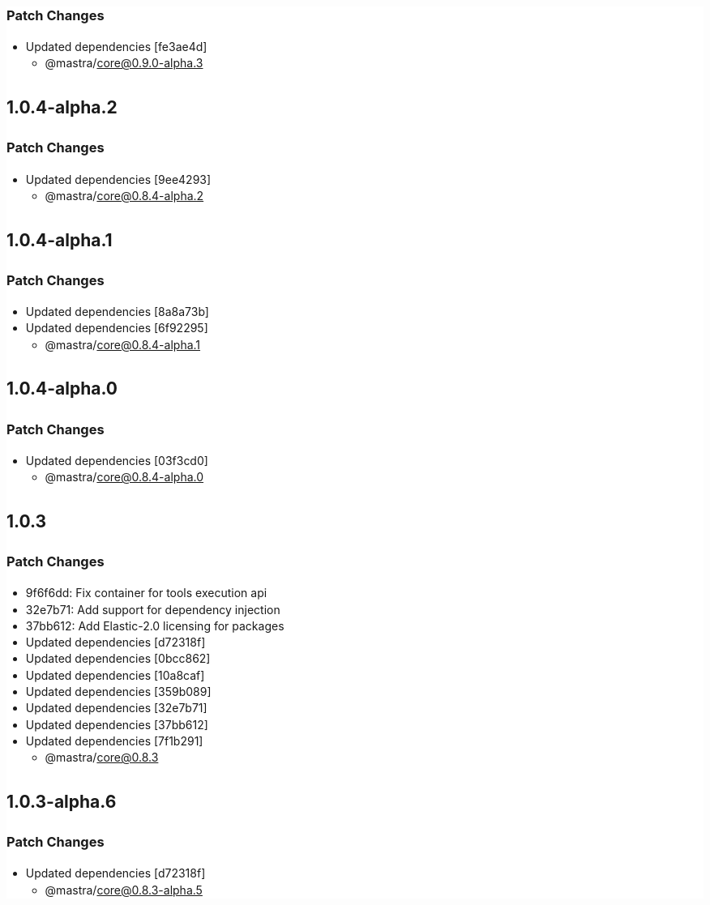 ### Patch Changes

- Updated dependencies [fe3ae4d]
  - @mastra/core@0.9.0-alpha.3

## 1.0.4-alpha.2

### Patch Changes

- Updated dependencies [9ee4293]
  - @mastra/core@0.8.4-alpha.2

## 1.0.4-alpha.1

### Patch Changes

- Updated dependencies [8a8a73b]
- Updated dependencies [6f92295]
  - @mastra/core@0.8.4-alpha.1

## 1.0.4-alpha.0

### Patch Changes

- Updated dependencies [03f3cd0]
  - @mastra/core@0.8.4-alpha.0

## 1.0.3

### Patch Changes

- 9f6f6dd: Fix container for tools execution api
- 32e7b71: Add support for dependency injection
- 37bb612: Add Elastic-2.0 licensing for packages
- Updated dependencies [d72318f]
- Updated dependencies [0bcc862]
- Updated dependencies [10a8caf]
- Updated dependencies [359b089]
- Updated dependencies [32e7b71]
- Updated dependencies [37bb612]
- Updated dependencies [7f1b291]
  - @mastra/core@0.8.3

## 1.0.3-alpha.6

### Patch Changes

- Updated dependencies [d72318f]
  - @mastra/core@0.8.3-alpha.5
